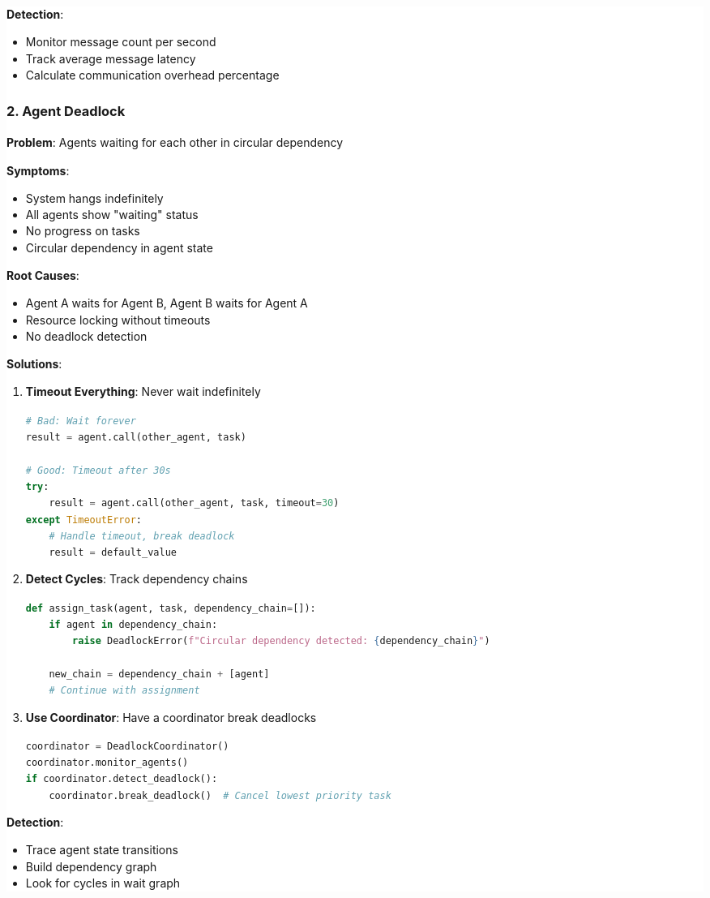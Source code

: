 **Detection**:
- Monitor message count per second
- Track average message latency
- Calculate communication overhead percentage

### 2. Agent Deadlock

**Problem**: Agents waiting for each other in circular dependency

**Symptoms**:
- System hangs indefinitely
- All agents show "waiting" status
- No progress on tasks
- Circular dependency in agent state

**Root Causes**:
- Agent A waits for Agent B, Agent B waits for Agent A
- Resource locking without timeouts
- No deadlock detection

**Solutions**:
1. **Timeout Everything**: Never wait indefinitely
   ```python
   # Bad: Wait forever
   result = agent.call(other_agent, task)

   # Good: Timeout after 30s
   try:
       result = agent.call(other_agent, task, timeout=30)
   except TimeoutError:
       # Handle timeout, break deadlock
       result = default_value
   ```

2. **Detect Cycles**: Track dependency chains
   ```python
   def assign_task(agent, task, dependency_chain=[]):
       if agent in dependency_chain:
           raise DeadlockError(f"Circular dependency detected: {dependency_chain}")

       new_chain = dependency_chain + [agent]
       # Continue with assignment
   ```

3. **Use Coordinator**: Have a coordinator break deadlocks
   ```python
   coordinator = DeadlockCoordinator()
   coordinator.monitor_agents()
   if coordinator.detect_deadlock():
       coordinator.break_deadlock()  # Cancel lowest priority task
   ```

**Detection**:
- Trace agent state transitions
- Build dependency graph
- Look for cycles in wait graph

